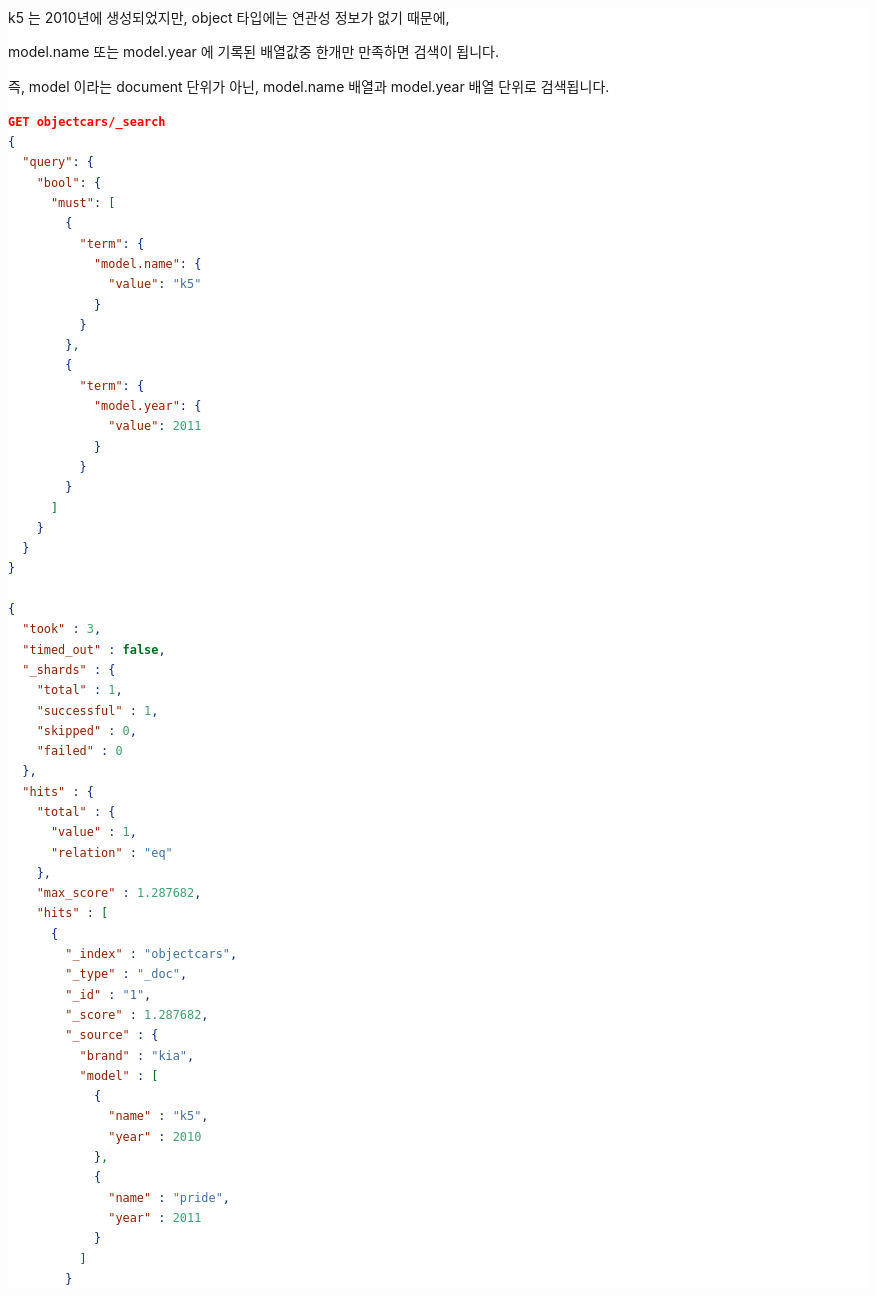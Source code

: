 k5 는 2010년에 생성되었지만, object 타입에는 연관성 정보가 없기 때문에,

model.name 또는 model.year 에 기록된 배열값중 한개만 만족하면 검색이 됩니다. 

즉, model 이라는 document 단위가 아닌, model.name 배열과 model.year 배열 단위로 검색됩니다.

```json
GET objectcars/_search
{
  "query": {
    "bool": {
      "must": [
        {
          "term": {
            "model.name": {
              "value": "k5"
            }
          }
        },
        {
          "term": {
            "model.year": {
              "value": 2011
            }
          }
        }
      ]
    }
  }
}

{
  "took" : 3,
  "timed_out" : false,
  "_shards" : {
    "total" : 1,
    "successful" : 1,
    "skipped" : 0,
    "failed" : 0
  },
  "hits" : {
    "total" : {
      "value" : 1,
      "relation" : "eq"
    },
    "max_score" : 1.287682,
    "hits" : [
      {
        "_index" : "objectcars",
        "_type" : "_doc",
        "_id" : "1",
        "_score" : 1.287682,
        "_source" : {
          "brand" : "kia",
          "model" : [
            {
              "name" : "k5",
              "year" : 2010
            },
            {
              "name" : "pride",
              "year" : 2011
            }
          ]
        }
```